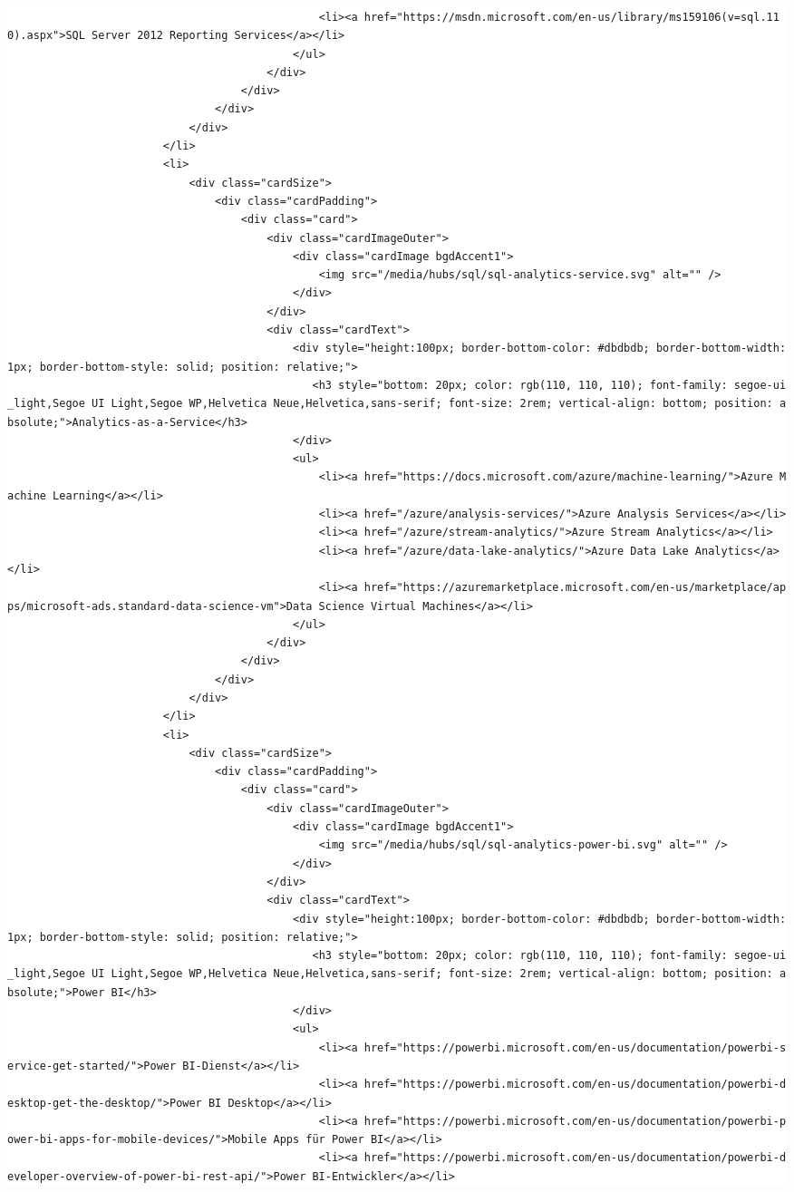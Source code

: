                                                     <li><a href="https://msdn.microsoft.com/en-us/library/ms159106(v=sql.110).aspx">SQL Server 2012 Reporting Services</a></li>
                                                </ul>
                                            </div>
                                        </div>
                                    </div>
                                </div>
                            </li>
                            <li>
                                <div class="cardSize">
                                    <div class="cardPadding">
                                        <div class="card">
                                            <div class="cardImageOuter">
                                                <div class="cardImage bgdAccent1">
                                                    <img src="/media/hubs/sql/sql-analytics-service.svg" alt="" />
                                                </div>
                                            </div>
                                            <div class="cardText">
                                                <div style="height:100px; border-bottom-color: #dbdbdb; border-bottom-width: 1px; border-bottom-style: solid; position: relative;">
                                                   <h3 style="bottom: 20px; color: rgb(110, 110, 110); font-family: segoe-ui_light,Segoe UI Light,Segoe WP,Helvetica Neue,Helvetica,sans-serif; font-size: 2rem; vertical-align: bottom; position: absolute;">Analytics-as-a-Service</h3>
                                                </div>
                                                <ul>
                                                    <li><a href="https://docs.microsoft.com/azure/machine-learning/">Azure Machine Learning</a></li>
                                                    <li><a href="/azure/analysis-services/">Azure Analysis Services</a></li>
                                                    <li><a href="/azure/stream-analytics/">Azure Stream Analytics</a></li>
                                                    <li><a href="/azure/data-lake-analytics/">Azure Data Lake Analytics</a></li>
                                                    <li><a href="https://azuremarketplace.microsoft.com/en-us/marketplace/apps/microsoft-ads.standard-data-science-vm">Data Science Virtual Machines</a></li>
                                                </ul>
                                            </div>
                                        </div>
                                    </div>
                                </div>
                            </li>
                            <li>
                                <div class="cardSize">
                                    <div class="cardPadding">
                                        <div class="card">
                                            <div class="cardImageOuter">
                                                <div class="cardImage bgdAccent1">
                                                    <img src="/media/hubs/sql/sql-analytics-power-bi.svg" alt="" />
                                                </div>
                                            </div>
                                            <div class="cardText">
                                                <div style="height:100px; border-bottom-color: #dbdbdb; border-bottom-width: 1px; border-bottom-style: solid; position: relative;">
                                                   <h3 style="bottom: 20px; color: rgb(110, 110, 110); font-family: segoe-ui_light,Segoe UI Light,Segoe WP,Helvetica Neue,Helvetica,sans-serif; font-size: 2rem; vertical-align: bottom; position: absolute;">Power BI</h3>
                                                </div>
                                                <ul>
                                                    <li><a href="https://powerbi.microsoft.com/en-us/documentation/powerbi-service-get-started/">Power BI-Dienst</a></li>
                                                    <li><a href="https://powerbi.microsoft.com/en-us/documentation/powerbi-desktop-get-the-desktop/">Power BI Desktop</a></li>
                                                    <li><a href="https://powerbi.microsoft.com/en-us/documentation/powerbi-power-bi-apps-for-mobile-devices/">Mobile Apps für Power BI</a></li>
                                                    <li><a href="https://powerbi.microsoft.com/en-us/documentation/powerbi-developer-overview-of-power-bi-rest-api/">Power BI-Entwickler</a></li>